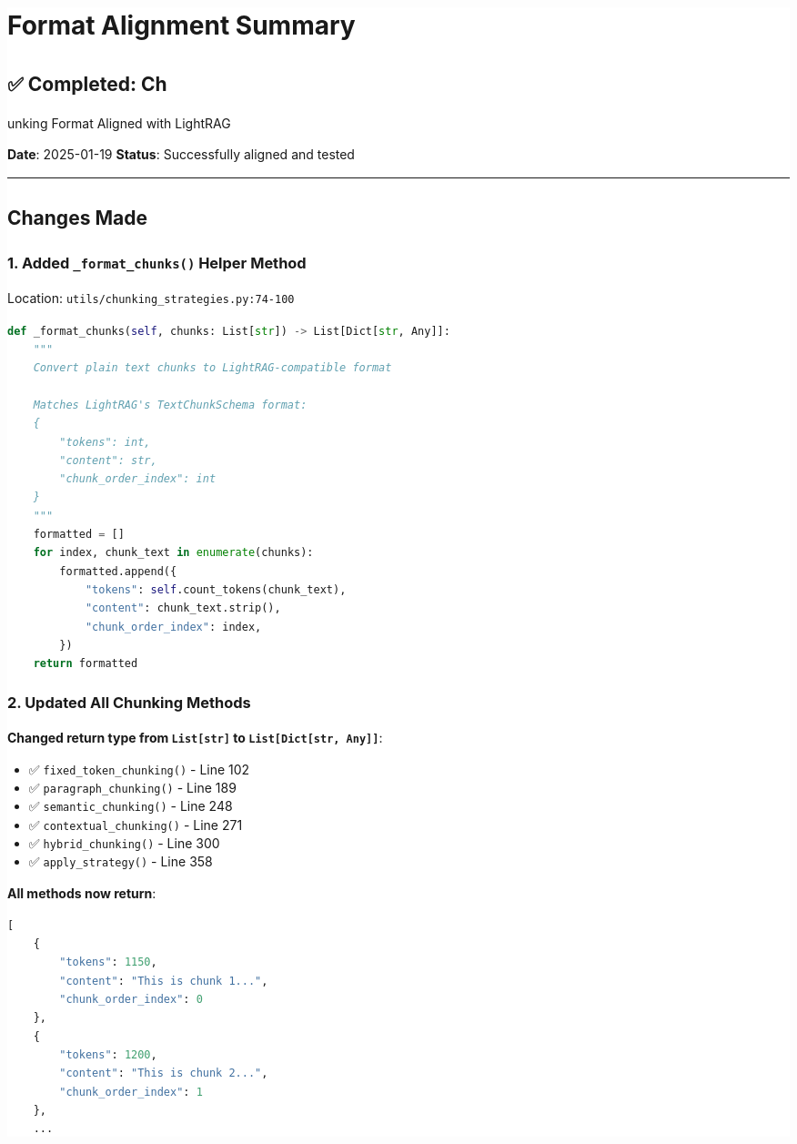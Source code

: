 # Format Alignment Summary

## ✅ Completed: Ch

unking Format Aligned with LightRAG

**Date**: 2025-01-19
**Status**: Successfully aligned and tested

---

## Changes Made

### 1. **Added `_format_chunks()` Helper Method**

Location: `utils/chunking_strategies.py:74-100`

```python
def _format_chunks(self, chunks: List[str]) -> List[Dict[str, Any]]:
    """
    Convert plain text chunks to LightRAG-compatible format

    Matches LightRAG's TextChunkSchema format:
    {
        "tokens": int,
        "content": str,
        "chunk_order_index": int
    }
    """
    formatted = []
    for index, chunk_text in enumerate(chunks):
        formatted.append({
            "tokens": self.count_tokens(chunk_text),
            "content": chunk_text.strip(),
            "chunk_order_index": index,
        })
    return formatted
```

### 2. **Updated All Chunking Methods**

**Changed return type from `List[str]` to `List[Dict[str, Any]]`**:

- ✅ `fixed_token_chunking()` - Line 102
- ✅ `paragraph_chunking()` - Line 189
- ✅ `semantic_chunking()` - Line 248
- ✅ `contextual_chunking()` - Line 271
- ✅ `hybrid_chunking()` - Line 300
- ✅ `apply_strategy()` - Line 358

**All methods now return**:
```python
[
    {
        "tokens": 1150,
        "content": "This is chunk 1...",
        "chunk_order_index": 0
    },
    {
        "tokens": 1200,
        "content": "This is chunk 2...",
        "chunk_order_index": 1
    },
    ...
```
